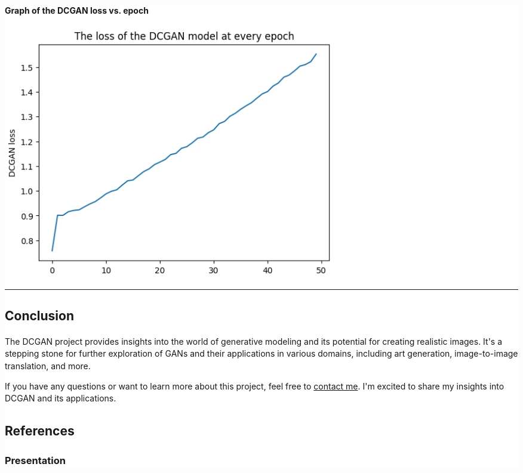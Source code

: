 <div style="text-align: center;">
    <iframe width="560" height="560" src="https://www.youtube.com/embed/cyXw7y1FSA0?si=uLTzm8v80Qx5R5La" title="YouTube video player" frameborder="0" allow="accelerometer; autoplay; clipboard-write; encrypted-media; gyroscope; picture-in-picture; web-share" allowfullscreen></iframe>
</div>


#### Graph of the DCGAN loss vs. epoch
<img src="../imgs/projects/gan-graph.png" alt="drawing" width="550"/>

----


## Conclusion

The DCGAN project provides insights into the world of generative modeling and its potential for creating realistic images. It's a stepping stone for further exploration of GANs and their applications in various domains, including art generation, image-to-image translation, and more.

If you have any questions or want to learn more about this project, feel free to [contact me](mailto:narendhiran2000@gmail.com). I'm excited to share my insights into DCGAN and its applications.


## References
### Presentation 

<iframe src="https://docs.google.com/presentation/d/e/2PACX-1vRwE-h8yMDveiIq3h6_MtQ96N4QFU5X8byeOiijf3DdCqHvgrp4M9eKtCF_lP_3VpuyQnjRd922wssc/embed?start=true&loop=true&delayms=3000" frameborder="0" width="960" height="569" allowfullscreen="true" mozallowfullscreen="true" webkitallowfullscreen="true"></iframe>


